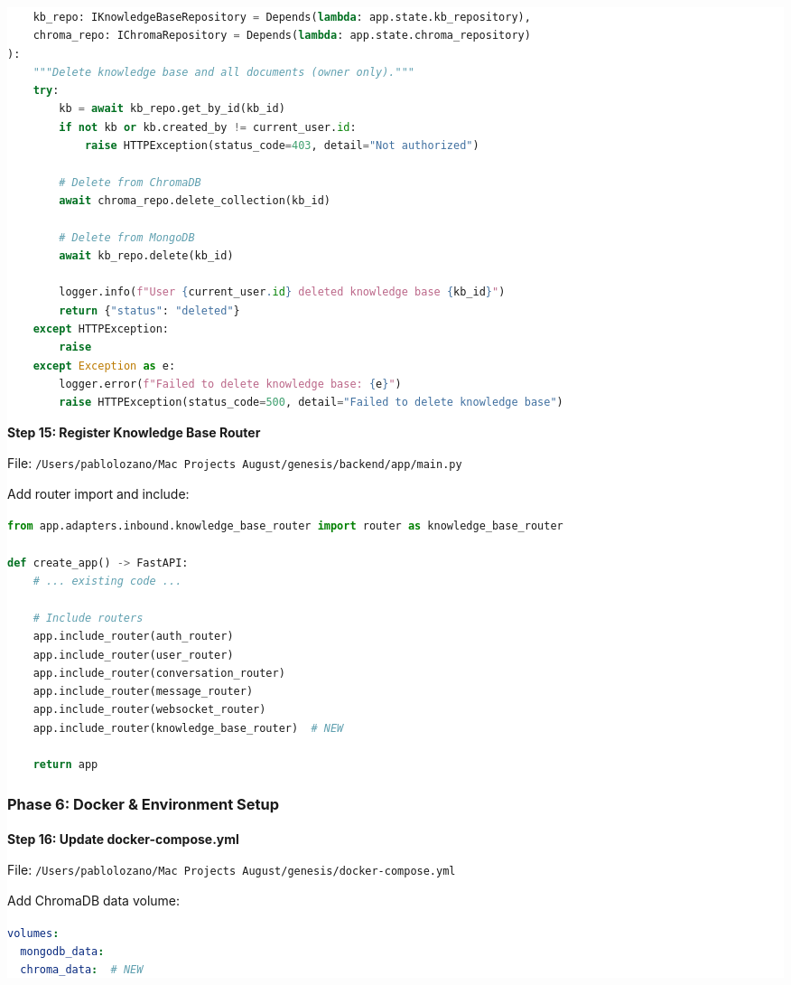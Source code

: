 ```python
    kb_repo: IKnowledgeBaseRepository = Depends(lambda: app.state.kb_repository),
    chroma_repo: IChromaRepository = Depends(lambda: app.state.chroma_repository)
):
    """Delete knowledge base and all documents (owner only)."""
    try:
        kb = await kb_repo.get_by_id(kb_id)
        if not kb or kb.created_by != current_user.id:
            raise HTTPException(status_code=403, detail="Not authorized")

        # Delete from ChromaDB
        await chroma_repo.delete_collection(kb_id)

        # Delete from MongoDB
        await kb_repo.delete(kb_id)

        logger.info(f"User {current_user.id} deleted knowledge base {kb_id}")
        return {"status": "deleted"}
    except HTTPException:
        raise
    except Exception as e:
        logger.error(f"Failed to delete knowledge base: {e}")
        raise HTTPException(status_code=500, detail="Failed to delete knowledge base")
```

**Step 15: Register Knowledge Base Router**

File: `/Users/pablolozano/Mac Projects August/genesis/backend/app/main.py`

Add router import and include:
```python
from app.adapters.inbound.knowledge_base_router import router as knowledge_base_router

def create_app() -> FastAPI:
    # ... existing code ...

    # Include routers
    app.include_router(auth_router)
    app.include_router(user_router)
    app.include_router(conversation_router)
    app.include_router(message_router)
    app.include_router(websocket_router)
    app.include_router(knowledge_base_router)  # NEW

    return app
```

### Phase 6: Docker & Environment Setup

**Step 16: Update docker-compose.yml**

File: `/Users/pablolozano/Mac Projects August/genesis/docker-compose.yml`

Add ChromaDB data volume:
```yaml
volumes:
  mongodb_data:
  chroma_data:  # NEW
```
